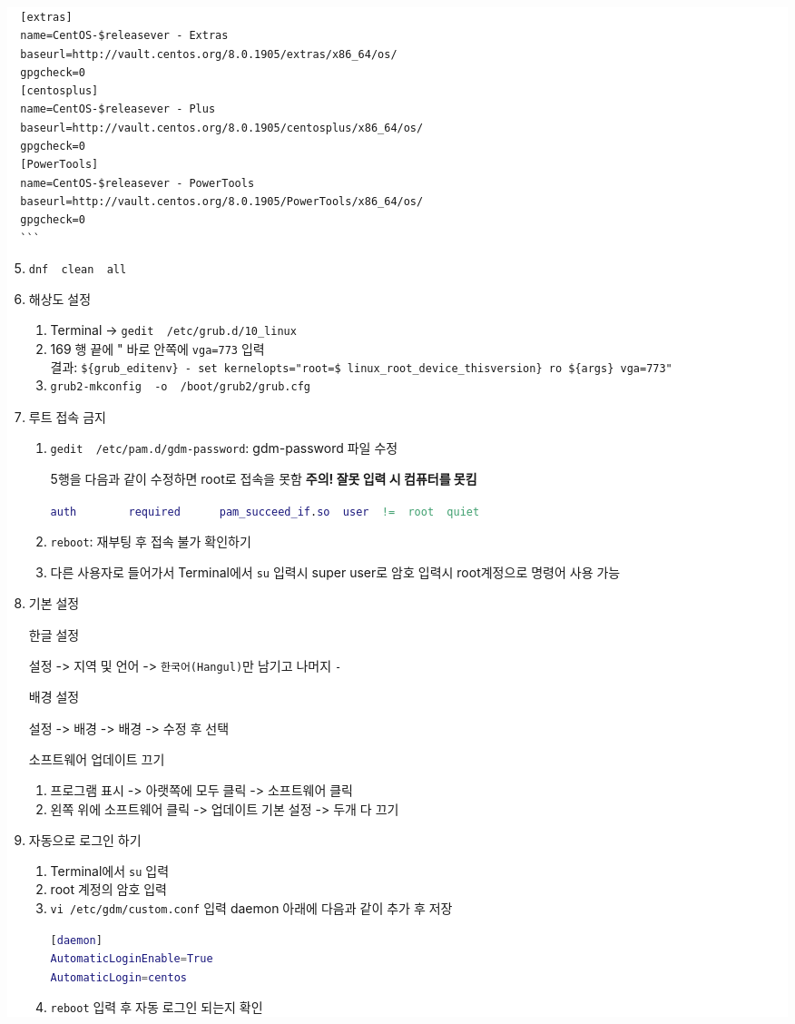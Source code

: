       [extras]
      name=CentOS-$releasever - Extras
      baseurl=http://vault.centos.org/8.0.1905/extras/x86_64/os/
      gpgcheck=0
      [centosplus]
      name=CentOS-$releasever - Plus
      baseurl=http://vault.centos.org/8.0.1905/centosplus/x86_64/os/
      gpgcheck=0
      [PowerTools]
      name=CentOS-$releasever - PowerTools
      baseurl=http://vault.centos.org/8.0.1905/PowerTools/x86_64/os/
      gpgcheck=0
      ```
   5. `dnf  clean  all`

4. 해상도 설정

   1. Terminal -> `gedit  /etc/grub.d/10_linux`
   2. 169 행 끝에 " 바로 안쪽에 `vga=773` 입력  
      결과: `${grub_editenv} - set kernelopts="root=$ linux_root_device_thisversion} ro ${args} vga=773"`
   3. `grub2-mkconfig  -o  /boot/grub2/grub.cfg`

5. 루트 접속 금지

   1. `gedit  /etc/pam.d/gdm-password`: gdm-password 파일 수정

      5행을 다음과 같이 수정하면 root로 접속을 못함 **주의! 잘못 입력 시 컴퓨터를 못킴**
      ```m
      auth        required      pam_succeed_if.so  user  !=  root  quiet
      ```
   2. `reboot`: 재부팅 후 접속 불가 확인하기
   3. 다른 사용자로 들어가서 Terminal에서 `su` 입력시 super user로 암호 입력시 root계정으로 명령어 사용 가능

6. 기본 설정

   한글 설정

   설정 -> 지역 및 언어 -> `한국어(Hangul)`만 남기고 나머지 `-`

   배경 설정

   설정 -> 배경 -> 배경 -> 수정 후 선택

   소프트웨어 업데이트 끄기

   1. 프로그램 표시 -> 아랫쪽에 모두 클릭 -> 소프트웨어 클릭
   2. 왼쪽 위에 소프트웨어 클릭 -> 업데이트 기본 설정 -> 두개 다 끄기

7. 자동으로 로그인 하기

   1. Terminal에서 `su` 입력
   2. root 계정의 암호 입력
   3. `vi /etc/gdm/custom.conf` 입력
      daemon 아래에 다음과 같이 추가 후 저장
      ```m
      [daemon]
      AutomaticLoginEnable=True
      AutomaticLogin=centos
      ```
   4. `reboot` 입력 후 자동 로그인 되는지 확인
